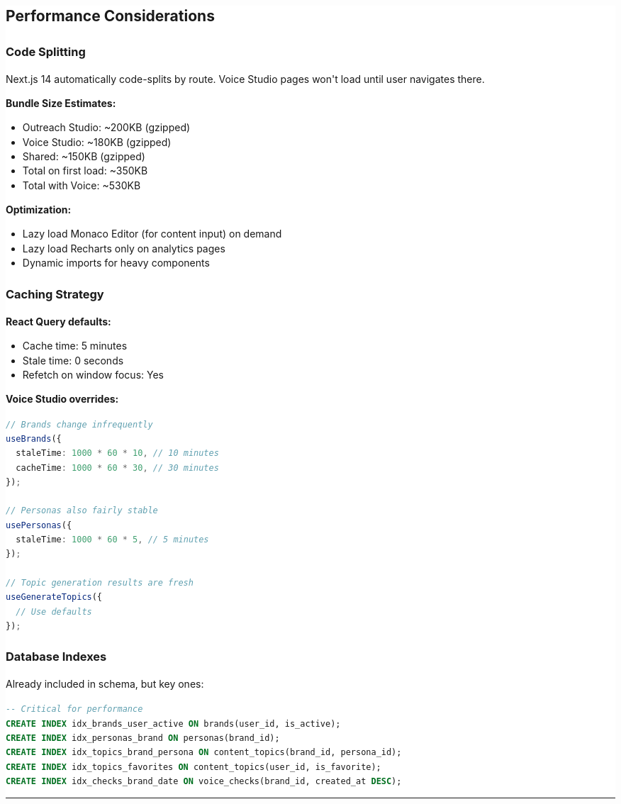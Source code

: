 
## Performance Considerations

### Code Splitting

Next.js 14 automatically code-splits by route. Voice Studio pages won't load until user navigates there.

**Bundle Size Estimates:**
- Outreach Studio: ~200KB (gzipped)
- Voice Studio: ~180KB (gzipped)
- Shared: ~150KB (gzipped)
- Total on first load: ~350KB
- Total with Voice: ~530KB

**Optimization:**
- Lazy load Monaco Editor (for content input) on demand
- Lazy load Recharts only on analytics pages
- Dynamic imports for heavy components

### Caching Strategy

**React Query defaults:**
- Cache time: 5 minutes
- Stale time: 0 seconds
- Refetch on window focus: Yes

**Voice Studio overrides:**
```typescript
// Brands change infrequently
useBrands({
  staleTime: 1000 * 60 * 10, // 10 minutes
  cacheTime: 1000 * 60 * 30, // 30 minutes
});

// Personas also fairly stable
usePersonas({
  staleTime: 1000 * 60 * 5, // 5 minutes
});

// Topic generation results are fresh
useGenerateTopics({
  // Use defaults
});
```

### Database Indexes

Already included in schema, but key ones:
```sql
-- Critical for performance
CREATE INDEX idx_brands_user_active ON brands(user_id, is_active);
CREATE INDEX idx_personas_brand ON personas(brand_id);
CREATE INDEX idx_topics_brand_persona ON content_topics(brand_id, persona_id);
CREATE INDEX idx_topics_favorites ON content_topics(user_id, is_favorite);
CREATE INDEX idx_checks_brand_date ON voice_checks(brand_id, created_at DESC);
```

---